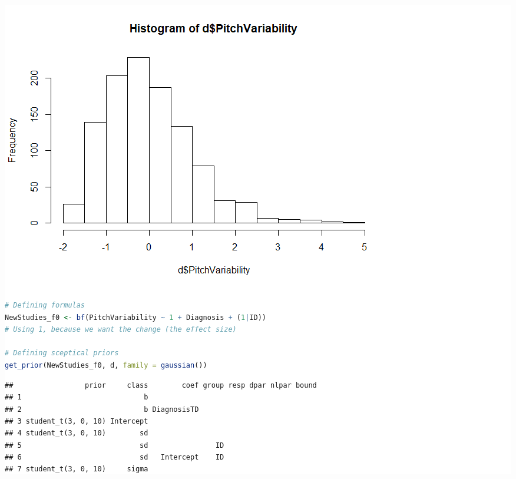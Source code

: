 ![](Ass.-4---corrected_files/figure-markdown_github/unnamed-chunk-3-2.png)

``` r
# Defining formulas
NewStudies_f0 <- bf(PitchVariability ~ 1 + Diagnosis + (1|ID))
# Using 1, because we want the change (the effect size)

# Defining sceptical priors
get_prior(NewStudies_f0, d, family = gaussian())
```

    ##                 prior     class        coef group resp dpar nlpar bound
    ## 1                             b                                        
    ## 2                             b DiagnosisTD                            
    ## 3 student_t(3, 0, 10) Intercept                                        
    ## 4 student_t(3, 0, 10)        sd                                        
    ## 5                            sd                ID                      
    ## 6                            sd   Intercept    ID                      
    ## 7 student_t(3, 0, 10)     sigma

